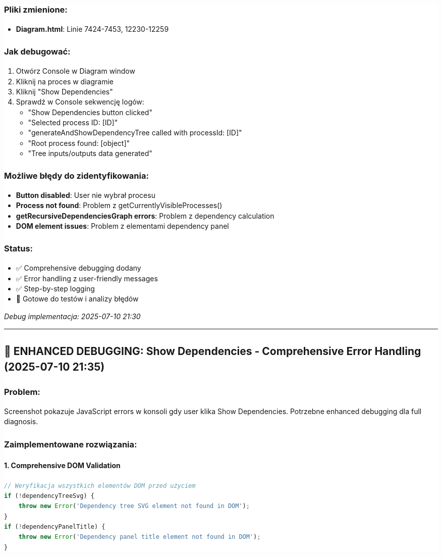 ### **Pliki zmienione:**
- **Diagram.html**: Linie 7424-7453, 12230-12259

### **Jak debugować:**
1. Otwórz Console w Diagram window
2. Kliknij na proces w diagramie  
3. Kliknij "Show Dependencies"
4. Sprawdź w Console sekwencję logów:
   - "Show Dependencies button clicked"
   - "Selected process ID: [ID]"
   - "generateAndShowDependencyTree called with processId: [ID]"
   - "Root process found: [object]"
   - "Tree inputs/outputs data generated"

### **Możliwe błędy do zidentyfikowania:**
- **Button disabled**: User nie wybrał procesu
- **Process not found**: Problem z getCurrentlyVisibleProcesses()
- **getRecursiveDependenciesGraph errors**: Problem z dependency calculation
- **DOM element issues**: Problem z elementami dependency panel

### **Status:**
- ✅ Comprehensive debugging dodany
- ✅ Error handling z user-friendly messages
- ✅ Step-by-step logging
- 🔄 Gotowe do testów i analizy błędów

*Debug implementacja: 2025-07-10 21:30*

---

## 🔧 ENHANCED DEBUGGING: Show Dependencies - Comprehensive Error Handling (2025-07-10 21:35)

### **Problem:**
Screenshot pokazuje JavaScript errors w konsoli gdy user klika Show Dependencies. Potrzebne enhanced debugging dla full diagnosis.

### **Zaimplementowane rozwiązania:**

#### 1. **Comprehensive DOM Validation**
```javascript
// Weryfikacja wszystkich elementów DOM przed użyciem
if (!dependencyTreeSvg) {
    throw new Error('Dependency tree SVG element not found in DOM');
}
if (!dependencyPanelTitle) {
    throw new Error('Dependency panel title element not found in DOM');
}
```
